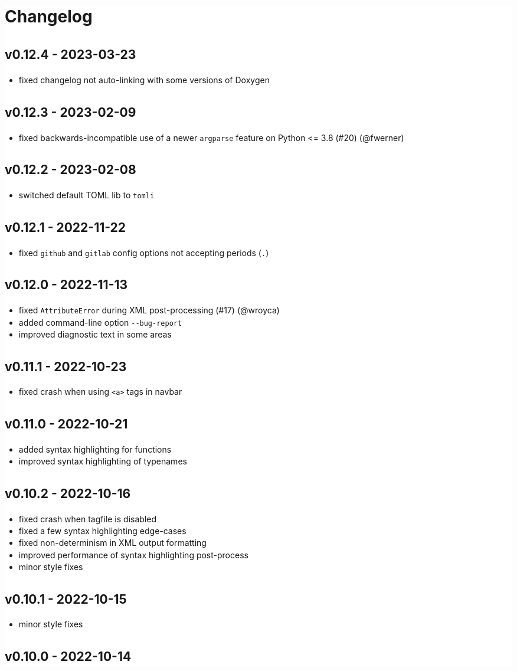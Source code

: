 # Changelog

## v0.12.4 - 2023-03-23

-   fixed changelog not auto-linking with some versions of Doxygen

## v0.12.3 - 2023-02-09

-   fixed backwards-incompatible use of a newer `argparse` feature on Python &lt;= 3.8 (#20) (@fwerner)

## v0.12.2 - 2023-02-08

-   switched default TOML lib to `tomli`

## v0.12.1 - 2022-11-22

-   fixed `github` and `gitlab` config options not accepting periods (`.`)

## v0.12.0 - 2022-11-13

-   fixed `AttributeError` during XML post-processing (#17) (@wroyca)
-   added command-line option `--bug-report`
-   improved diagnostic text in some areas

## v0.11.1 - 2022-10-23

-   fixed crash when using `<a>` tags in navbar

## v0.11.0 - 2022-10-21

-   added syntax highlighting for functions
-   improved syntax highlighting of typenames

## v0.10.2 - 2022-10-16

-   fixed crash when tagfile is disabled
-   fixed a few syntax highlighting edge-cases
-   fixed non-determinism in XML output formatting
-   improved performance of syntax highlighting post-process
-   minor style fixes

## v0.10.1 - 2022-10-15

-   minor style fixes

## v0.10.0 - 2022-10-14

